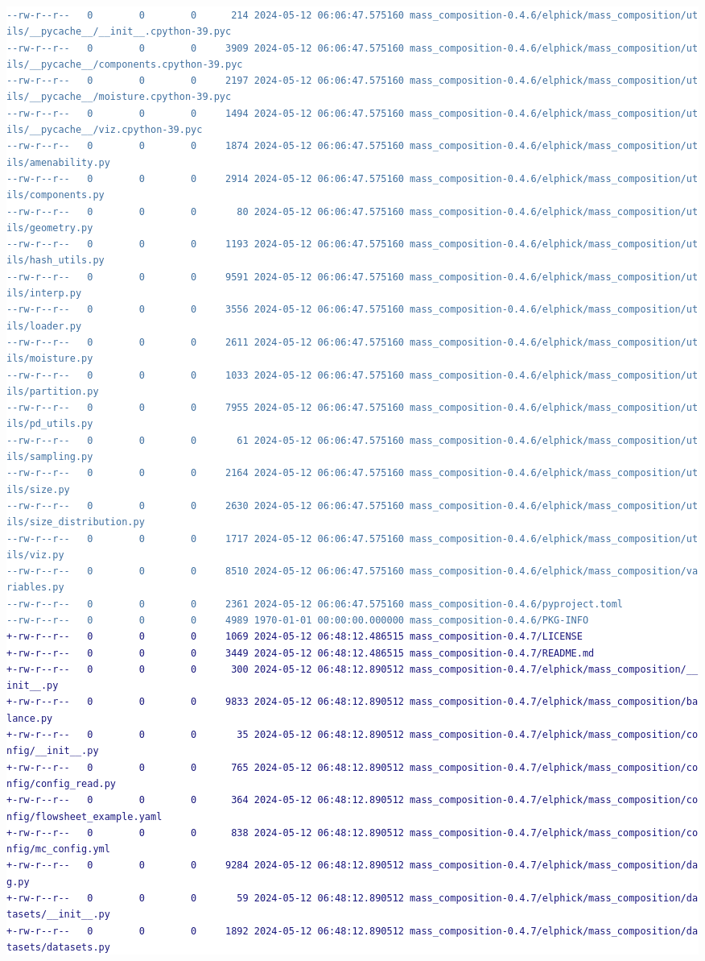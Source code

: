 ```diff
--rw-r--r--   0        0        0      214 2024-05-12 06:06:47.575160 mass_composition-0.4.6/elphick/mass_composition/utils/__pycache__/__init__.cpython-39.pyc
--rw-r--r--   0        0        0     3909 2024-05-12 06:06:47.575160 mass_composition-0.4.6/elphick/mass_composition/utils/__pycache__/components.cpython-39.pyc
--rw-r--r--   0        0        0     2197 2024-05-12 06:06:47.575160 mass_composition-0.4.6/elphick/mass_composition/utils/__pycache__/moisture.cpython-39.pyc
--rw-r--r--   0        0        0     1494 2024-05-12 06:06:47.575160 mass_composition-0.4.6/elphick/mass_composition/utils/__pycache__/viz.cpython-39.pyc
--rw-r--r--   0        0        0     1874 2024-05-12 06:06:47.575160 mass_composition-0.4.6/elphick/mass_composition/utils/amenability.py
--rw-r--r--   0        0        0     2914 2024-05-12 06:06:47.575160 mass_composition-0.4.6/elphick/mass_composition/utils/components.py
--rw-r--r--   0        0        0       80 2024-05-12 06:06:47.575160 mass_composition-0.4.6/elphick/mass_composition/utils/geometry.py
--rw-r--r--   0        0        0     1193 2024-05-12 06:06:47.575160 mass_composition-0.4.6/elphick/mass_composition/utils/hash_utils.py
--rw-r--r--   0        0        0     9591 2024-05-12 06:06:47.575160 mass_composition-0.4.6/elphick/mass_composition/utils/interp.py
--rw-r--r--   0        0        0     3556 2024-05-12 06:06:47.575160 mass_composition-0.4.6/elphick/mass_composition/utils/loader.py
--rw-r--r--   0        0        0     2611 2024-05-12 06:06:47.575160 mass_composition-0.4.6/elphick/mass_composition/utils/moisture.py
--rw-r--r--   0        0        0     1033 2024-05-12 06:06:47.575160 mass_composition-0.4.6/elphick/mass_composition/utils/partition.py
--rw-r--r--   0        0        0     7955 2024-05-12 06:06:47.575160 mass_composition-0.4.6/elphick/mass_composition/utils/pd_utils.py
--rw-r--r--   0        0        0       61 2024-05-12 06:06:47.575160 mass_composition-0.4.6/elphick/mass_composition/utils/sampling.py
--rw-r--r--   0        0        0     2164 2024-05-12 06:06:47.575160 mass_composition-0.4.6/elphick/mass_composition/utils/size.py
--rw-r--r--   0        0        0     2630 2024-05-12 06:06:47.575160 mass_composition-0.4.6/elphick/mass_composition/utils/size_distribution.py
--rw-r--r--   0        0        0     1717 2024-05-12 06:06:47.575160 mass_composition-0.4.6/elphick/mass_composition/utils/viz.py
--rw-r--r--   0        0        0     8510 2024-05-12 06:06:47.575160 mass_composition-0.4.6/elphick/mass_composition/variables.py
--rw-r--r--   0        0        0     2361 2024-05-12 06:06:47.575160 mass_composition-0.4.6/pyproject.toml
--rw-r--r--   0        0        0     4989 1970-01-01 00:00:00.000000 mass_composition-0.4.6/PKG-INFO
+-rw-r--r--   0        0        0     1069 2024-05-12 06:48:12.486515 mass_composition-0.4.7/LICENSE
+-rw-r--r--   0        0        0     3449 2024-05-12 06:48:12.486515 mass_composition-0.4.7/README.md
+-rw-r--r--   0        0        0      300 2024-05-12 06:48:12.890512 mass_composition-0.4.7/elphick/mass_composition/__init__.py
+-rw-r--r--   0        0        0     9833 2024-05-12 06:48:12.890512 mass_composition-0.4.7/elphick/mass_composition/balance.py
+-rw-r--r--   0        0        0       35 2024-05-12 06:48:12.890512 mass_composition-0.4.7/elphick/mass_composition/config/__init__.py
+-rw-r--r--   0        0        0      765 2024-05-12 06:48:12.890512 mass_composition-0.4.7/elphick/mass_composition/config/config_read.py
+-rw-r--r--   0        0        0      364 2024-05-12 06:48:12.890512 mass_composition-0.4.7/elphick/mass_composition/config/flowsheet_example.yaml
+-rw-r--r--   0        0        0      838 2024-05-12 06:48:12.890512 mass_composition-0.4.7/elphick/mass_composition/config/mc_config.yml
+-rw-r--r--   0        0        0     9284 2024-05-12 06:48:12.890512 mass_composition-0.4.7/elphick/mass_composition/dag.py
+-rw-r--r--   0        0        0       59 2024-05-12 06:48:12.890512 mass_composition-0.4.7/elphick/mass_composition/datasets/__init__.py
+-rw-r--r--   0        0        0     1892 2024-05-12 06:48:12.890512 mass_composition-0.4.7/elphick/mass_composition/datasets/datasets.py
```
